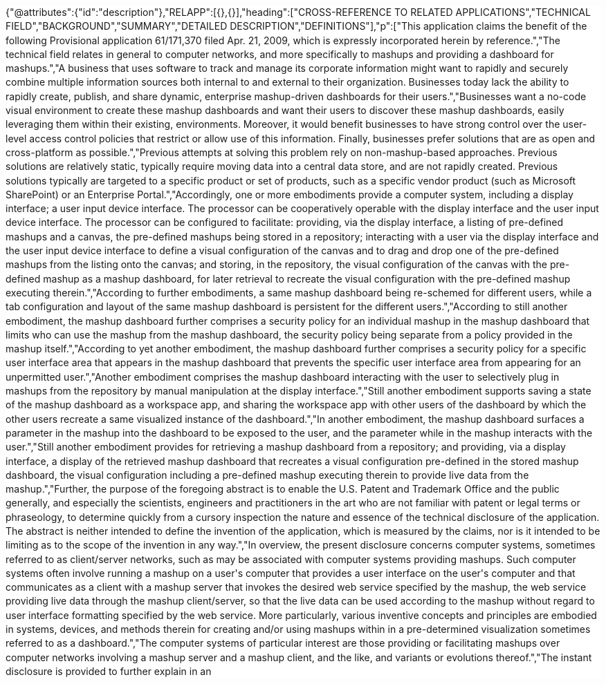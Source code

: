 {"@attributes":{"id":"description"},"RELAPP":[{},{}],"heading":["CROSS-REFERENCE TO RELATED APPLICATIONS","TECHNICAL FIELD","BACKGROUND","SUMMARY","DETAILED DESCRIPTION","DEFINITIONS"],"p":["This application claims the benefit of the following Provisional application 61\/171,370 filed Apr. 21, 2009, which is expressly incorporated herein by reference.","The technical field relates in general to computer networks, and more specifically to mashups and providing a dashboard for mashups.","A business that uses software to track and manage its corporate information might want to rapidly and securely combine multiple information sources both internal to and external to their organization. Businesses today lack the ability to rapidly create, publish, and share dynamic, enterprise mashup-driven dashboards for their users.","Businesses want a no-code visual environment to create these mashup dashboards and want their users to discover these mashup dashboards, easily leveraging them within their existing, environments. Moreover, it would benefit businesses to have strong control over the user-level access control policies that restrict or allow use of this information. Finally, businesses prefer solutions that are as open and cross-platform as possible.","Previous attempts at solving this problem rely on non-mashup-based approaches. Previous solutions are relatively static, typically require moving data into a central data store, and are not rapidly created. Previous solutions typically are targeted to a specific product or set of products, such as a specific vendor product (such as Microsoft SharePoint) or an Enterprise Portal.","Accordingly, one or more embodiments provide a computer system, including a display interface; a user input device interface. The processor can be cooperatively operable with the display interface and the user input device interface. The processor can be configured to facilitate: providing, via the display interface, a listing of pre-defined mashups and a canvas, the pre-defined mashups being stored in a repository; interacting with a user via the display interface and the user input device interface to define a visual configuration of the canvas and to drag and drop one of the pre-defined mashups from the listing onto the canvas; and storing, in the repository, the visual configuration of the canvas with the pre-defined mashup as a mashup dashboard, for later retrieval to recreate the visual configuration with the pre-defined mashup executing therein.","According to further embodiments, a same mashup dashboard being re-schemed for different users, while a tab configuration and layout of the same mashup dashboard is persistent for the different users.","According to still another embodiment, the mashup dashboard further comprises a security policy for an individual mashup in the mashup dashboard that limits who can use the mashup from the mashup dashboard, the security policy being separate from a policy provided in the mashup itself.","According to yet another embodiment, the mashup dashboard further comprises a security policy for a specific user interface area that appears in the mashup dashboard that prevents the specific user interface area from appearing for an unpermitted user.","Another embodiment comprises the mashup dashboard interacting with the user to selectively plug in mashups from the repository by manual manipulation at the display interface.","Still another embodiment supports saving a state of the mashup dashboard as a workspace app, and sharing the workspace app with other users of the dashboard by which the other users recreate a same visualized instance of the dashboard.","In another embodiment, the mashup dashboard surfaces a parameter in the mashup into the dashboard to be exposed to the user, and the parameter while in the mashup interacts with the user.","Still another embodiment provides for retrieving a mashup dashboard from a repository; and providing, via a display interface, a display of the retrieved mashup dashboard that recreates a visual configuration pre-defined in the stored mashup dashboard, the visual configuration including a pre-defined mashup executing therein to provide live data from the mashup.","Further, the purpose of the foregoing abstract is to enable the U.S. Patent and Trademark Office and the public generally, and especially the scientists, engineers and practitioners in the art who are not familiar with patent or legal terms or phraseology, to determine quickly from a cursory inspection the nature and essence of the technical disclosure of the application. The abstract is neither intended to define the invention of the application, which is measured by the claims, nor is it intended to be limiting as to the scope of the invention in any way.","In overview, the present disclosure concerns computer systems, sometimes referred to as client\/server networks, such as may be associated with computer systems providing mashups. Such computer systems often involve running a mashup on a user's computer that provides a user interface on the user's computer and that communicates as a client with a mashup server that invokes the desired web service specified by the mashup, the web service providing live data through the mashup client\/server, so that the live data can be used according to the mashup without regard to user interface formatting specified by the web service. More particularly, various inventive concepts and principles are embodied in systems, devices, and methods therein for creating and\/or using mashups within in a pre-determined visualization sometimes referred to as a dashboard.","The computer systems of particular interest are those providing or facilitating mashups over computer networks involving a mashup server and a mashup client, and the like, and variants or evolutions thereof.","The instant disclosure is provided to further explain in an